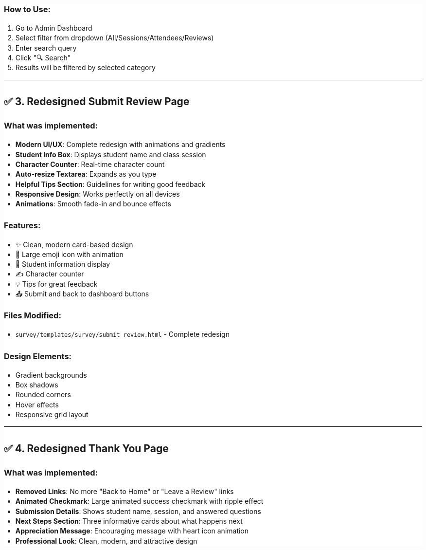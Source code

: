 ### How to Use:
1. Go to Admin Dashboard
2. Select filter from dropdown (All/Sessions/Attendees/Reviews)
3. Enter search query
4. Click "🔍 Search"
5. Results will be filtered by selected category

---

## ✅ 3. Redesigned Submit Review Page

### What was implemented:
- **Modern UI/UX**: Complete redesign with animations and gradients
- **Student Info Box**: Displays student name and class session
- **Character Counter**: Real-time character count
- **Auto-resize Textarea**: Expands as you type
- **Helpful Tips Section**: Guidelines for writing good feedback
- **Responsive Design**: Works perfectly on all devices
- **Animations**: Smooth fade-in and bounce effects

### Features:
- ✨ Clean, modern card-based design
- 💬 Large emoji icon with animation
- 👤 Student information display
- ✍️ Character counter
- 💡 Tips for great feedback
- 📤 Submit and back to dashboard buttons

### Files Modified:
- `survey/templates/survey/submit_review.html` - Complete redesign

### Design Elements:
- Gradient backgrounds
- Box shadows
- Rounded corners
- Hover effects
- Responsive grid layout

---

## ✅ 4. Redesigned Thank You Page

### What was implemented:
- **Removed Links**: No more "Back to Home" or "Leave a Review" links
- **Animated Checkmark**: Large animated success checkmark with ripple effect
- **Submission Details**: Shows student name, session, and answered questions
- **Next Steps Section**: Three informative cards about what happens next
- **Appreciation Message**: Encouraging message with heart icon animation
- **Professional Look**: Clean, modern, and attractive design

